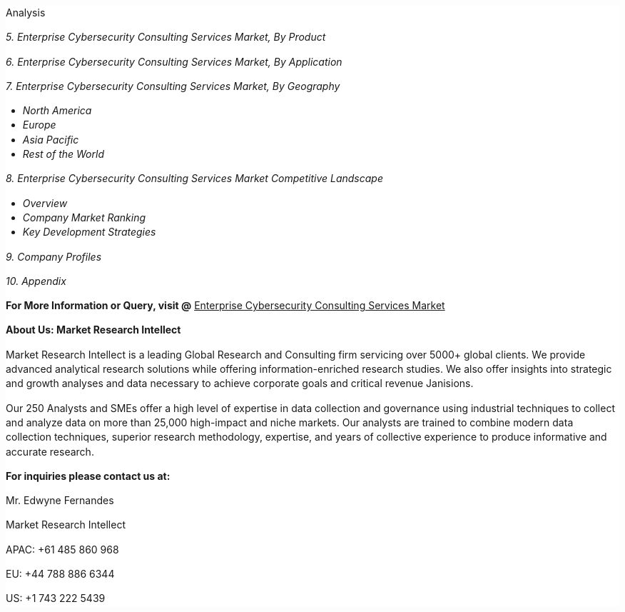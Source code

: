 Analysis</span></em></li></ul><p><em><span class="font-[700]">5. Enterprise Cybersecurity Consulting Services Market, By Product</span></em></p><p><em><span class="font-[700]">6. Enterprise Cybersecurity Consulting Services Market, By Application</span></em></p><p><em><span class="font-[700]">7. Enterprise Cybersecurity Consulting Services Market, By Geography</span></em></p><ul><li><em><span class="">North America</span></em></li><li><em><span class="">Europe</span></em></li><li><em><span class="">Asia Pacific</span></em></li><li><em><span class="">Rest of the World</span></em></li></ul><p><em><span class="font-[700]">8. Enterprise Cybersecurity Consulting Services Market Competitive Landscape</span></em></p><ul><li><em><span class="">Overview</span></em></li><li><em><span class="">Company Market Ranking</span></em></li><li><em><span class="">Key Development Strategies</span></em></li></ul><p><em><span class="font-[700]">9. Company Profiles</span></em></p><p><em><span class="font-[700]">10. Appendix</span></em></p><p><span class="font-[700]"><strong>For More Information or Query, visit&nbsp;@</strong>&nbsp;</span><span class="font-[700]"><a href="https://www.marketresearchintellect.com/product/enterprise-cybersecurity-consulting-services-market/?utm_source=Linkedin&utm_medium=822" target="_blank" data-tracking-control-name="article-ssr-frontend-pulse_little-text-block" data-tracking-will-navigate="" data-test-link="">Enterprise Cybersecurity Consulting Services Market</a></span></p><p><strong><span class="font-[700]">About Us: Market Research Intellect</span></strong></p><p><span class="">Market Research Intellect is a leading Global Research and Consulting firm servicing over 5000+ global clients. We provide advanced analytical research solutions while offering information-enriched research studies.&nbsp;</span>We also offer insights into strategic and growth analyses and data necessary to achieve corporate goals and critical revenue Janisions.</p><p><span class="">Our 250 Analysts and SMEs offer a high level of expertise in data collection and governance using industrial techniques to collect and analyze data on more than 25,000 high-impact and niche markets. Our analysts are trained to combine modern data collection techniques, superior research methodology, expertise, and years of collective experience to produce informative and accurate research.</span></p><p><strong>For inquiries please contact us at:</strong></p><p>Mr. Edwyne Fernandes</p><p>Market Research Intellect</p><p>APAC: +61 485 860 968</p><p>EU: +44 788 886 6344</p><p>US: +1 743 222 5439</p>